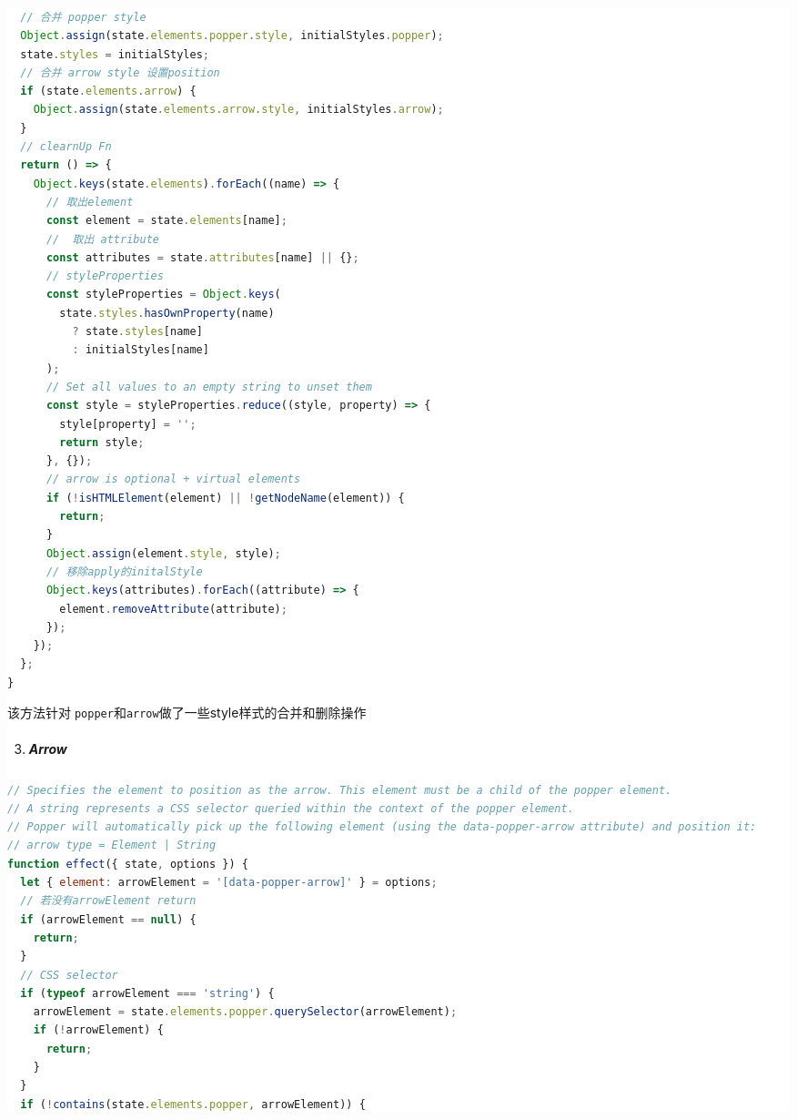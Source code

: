 ```js
  // 合并 popper style
  Object.assign(state.elements.popper.style, initialStyles.popper);
  state.styles = initialStyles;
  // 合并 arrow style 设置position
  if (state.elements.arrow) {
    Object.assign(state.elements.arrow.style, initialStyles.arrow);
  }
  // clearnUp Fn
  return () => {
    Object.keys(state.elements).forEach((name) => {
      // 取出element
      const element = state.elements[name];
      //  取出 attribute
      const attributes = state.attributes[name] || {};
      // styleProperties
      const styleProperties = Object.keys(
        state.styles.hasOwnProperty(name)
          ? state.styles[name]
          : initialStyles[name]
      );
      // Set all values to an empty string to unset them
      const style = styleProperties.reduce((style, property) => {
        style[property] = '';
        return style;
      }, {});
      // arrow is optional + virtual elements
      if (!isHTMLElement(element) || !getNodeName(element)) {
        return;
      }
      Object.assign(element.style, style);
      // 移除apply的initalStyle
      Object.keys(attributes).forEach((attribute) => {
        element.removeAttribute(attribute);
      });
    });
  };
}
```

该方法针对 `popper`和`arrow`做了一些style样式的合并和删除操作

3.  ##### Arrow

```js
// Specifies the element to position as the arrow. This element must be a child of the popper element.
// A string represents a CSS selector queried within the context of the popper element.
// Popper will automatically pick up the following element (using the data-popper-arrow attribute) and position it:
// arrow type = Element | String
function effect({ state, options }) {
  let { element: arrowElement = '[data-popper-arrow]' } = options;
  // 若没有arrowElement return
  if (arrowElement == null) {
    return;
  }
  // CSS selector
  if (typeof arrowElement === 'string') {
    arrowElement = state.elements.popper.querySelector(arrowElement);
    if (!arrowElement) {
      return;
    }
  }
  if (!contains(state.elements.popper, arrowElement)) {
```